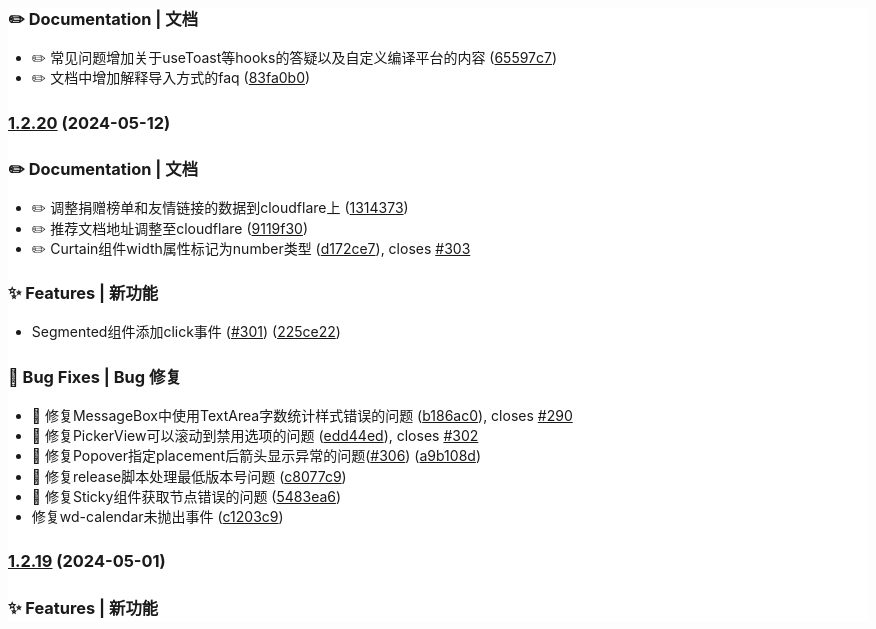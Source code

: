 
### ✏️ Documentation | 文档

* ✏️  常见问题增加关于useToast等hooks的答疑以及自定义编译平台的内容 ([65597c7](https://github.com/Moonofweisheng/wot-design-uni/commit/65597c76b812e5e61be17879de320989d0873df4))
* ✏️  文档中增加解释导入方式的faq ([83fa0b0](https://github.com/Moonofweisheng/wot-design-uni/commit/83fa0b06927fddabd1021ee02c3c7f8377704786))

### [1.2.20](https://github.com/Moonofweisheng/wot-design-uni/compare/v1.2.19...v1.2.20) (2024-05-12)


### ✏️ Documentation | 文档

* ✏️  调整捐赠榜单和友情链接的数据到cloudflare上 ([1314373](https://github.com/Moonofweisheng/wot-design-uni/commit/1314373af1dff95aee4cd3cddefebcb3a6a5c5d2))
* ✏️  推荐文档地址调整至cloudflare ([9119f30](https://github.com/Moonofweisheng/wot-design-uni/commit/9119f30b23676ad1b9a3869e362a3840ba288dc3))
* ✏️  Curtain组件width属性标记为number类型 ([d172ce7](https://github.com/Moonofweisheng/wot-design-uni/commit/d172ce7ffcfebf29b184b57a7f74a25acad1f967)), closes [#303](https://github.com/Moonofweisheng/wot-design-uni/issues/303)


### ✨ Features | 新功能

* Segmented组件添加click事件 ([#301](https://github.com/Moonofweisheng/wot-design-uni/issues/301)) ([225ce22](https://github.com/Moonofweisheng/wot-design-uni/commit/225ce225ac7faedffd4686b908076c47ba111695))


### 🐛 Bug Fixes | Bug 修复

* 🐛 修复MessageBox中使用TextArea字数统计样式错误的问题 ([b186ac0](https://github.com/Moonofweisheng/wot-design-uni/commit/b186ac09294a4fede16c514cd96ff94f661fcbc9)), closes [#290](https://github.com/Moonofweisheng/wot-design-uni/issues/290)
* 🐛 修复PickerView可以滚动到禁用选项的问题 ([edd44ed](https://github.com/Moonofweisheng/wot-design-uni/commit/edd44eda3fc9879dc980b02d1885d77530a3d2e8)), closes [#302](https://github.com/Moonofweisheng/wot-design-uni/issues/302)
* 🐛 修复Popover指定placement后箭头显示异常的问题([#306](https://github.com/Moonofweisheng/wot-design-uni/issues/306)) ([a9b108d](https://github.com/Moonofweisheng/wot-design-uni/commit/a9b108d231a8e537aab4ba49781590bcafb9354d))
* 🐛 修复release脚本处理最低版本号问题 ([c8077c9](https://github.com/Moonofweisheng/wot-design-uni/commit/c8077c9f3790e7844c902528d43596c4bc4025af))
* 🐛 修复Sticky组件获取节点错误的问题 ([5483ea6](https://github.com/Moonofweisheng/wot-design-uni/commit/5483ea6c447f85229af66b950e34c1dc690fadb1))
* 修复wd-calendar未抛出事件 ([c1203c9](https://github.com/Moonofweisheng/wot-design-uni/commit/c1203c91841c3d5bcd407923a577711e462207a3))

### [1.2.19](https://github.com/Moonofweisheng/wot-design-uni/compare/v1.2.18...v1.2.19) (2024-05-01)


### ✨ Features | 新功能
